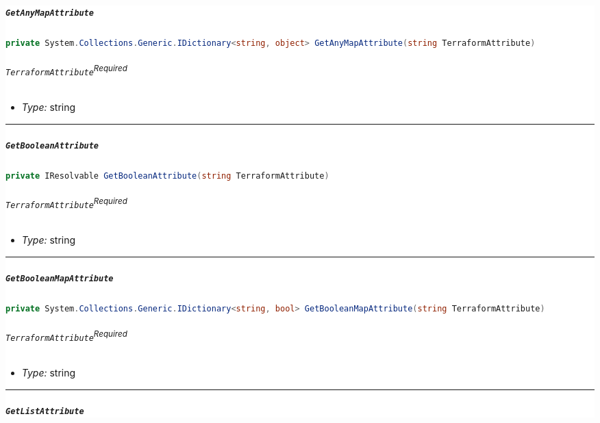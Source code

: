
##### `GetAnyMapAttribute` <a name="GetAnyMapAttribute" id="@cdktf/provider-azurerm.monitorActionRuleActionGroup.MonitorActionRuleActionGroup.getAnyMapAttribute"></a>

```csharp
private System.Collections.Generic.IDictionary<string, object> GetAnyMapAttribute(string TerraformAttribute)
```

###### `TerraformAttribute`<sup>Required</sup> <a name="TerraformAttribute" id="@cdktf/provider-azurerm.monitorActionRuleActionGroup.MonitorActionRuleActionGroup.getAnyMapAttribute.parameter.terraformAttribute"></a>

- *Type:* string

---

##### `GetBooleanAttribute` <a name="GetBooleanAttribute" id="@cdktf/provider-azurerm.monitorActionRuleActionGroup.MonitorActionRuleActionGroup.getBooleanAttribute"></a>

```csharp
private IResolvable GetBooleanAttribute(string TerraformAttribute)
```

###### `TerraformAttribute`<sup>Required</sup> <a name="TerraformAttribute" id="@cdktf/provider-azurerm.monitorActionRuleActionGroup.MonitorActionRuleActionGroup.getBooleanAttribute.parameter.terraformAttribute"></a>

- *Type:* string

---

##### `GetBooleanMapAttribute` <a name="GetBooleanMapAttribute" id="@cdktf/provider-azurerm.monitorActionRuleActionGroup.MonitorActionRuleActionGroup.getBooleanMapAttribute"></a>

```csharp
private System.Collections.Generic.IDictionary<string, bool> GetBooleanMapAttribute(string TerraformAttribute)
```

###### `TerraformAttribute`<sup>Required</sup> <a name="TerraformAttribute" id="@cdktf/provider-azurerm.monitorActionRuleActionGroup.MonitorActionRuleActionGroup.getBooleanMapAttribute.parameter.terraformAttribute"></a>

- *Type:* string

---

##### `GetListAttribute` <a name="GetListAttribute" id="@cdktf/provider-azurerm.monitorActionRuleActionGroup.MonitorActionRuleActionGroup.getListAttribute"></a>
